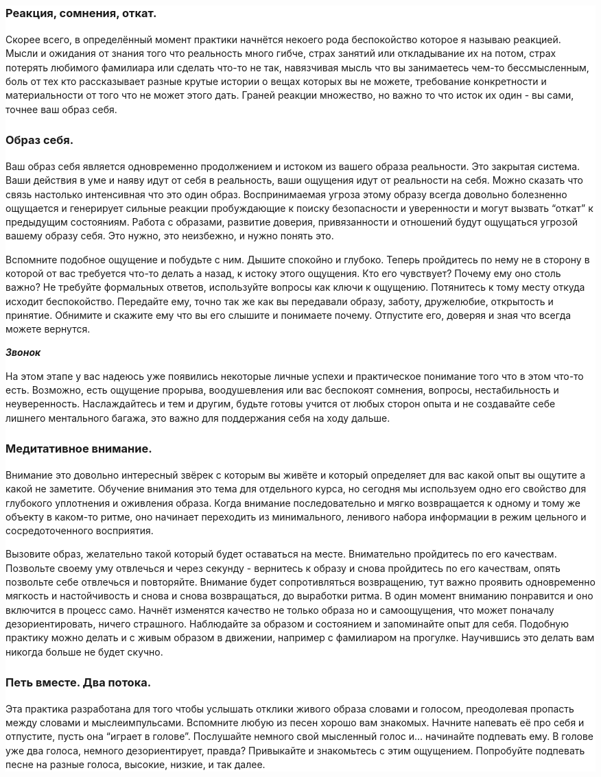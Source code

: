 ### Реакция, сомнения, откат.
Скорее всего, в определённый момент практики начнётся некоего рода беспокойство которое я называю реакцией. Мысли и ожидания от знания того что реальность много гибче, страх занятий или откладывание их на потом, страх потерять любимого фамилиара или сделать что-то не так, навязчивая мысль что вы занимаетесь чем-то бессмысленным, боль от тех кто рассказывает разные крутые истории о вещах которых вы не можете, требование конкретности и материальности от того что не может этого дать. Граней реакции множество, но важно то что исток их один - вы сами, точнее ваш образ себя.

### Образ себя.
Ваш образ себя является одновременно продолжением и истоком из вашего образа реальности. Это закрытая система. Ваши действия в уме и наяву идут от себя в реальность, ваши
ощущения идут от реальности на себя. Можно сказать что связь настолько интенсивная что это один образ. Воспринимаемая угроза этому образу всегда довольно болезненно ощущается и генерирует сильные реакции пробуждающие к поиску безопасности и уверенности и могут вызвать “откат” к предыдущим состояниям. Работа с образами, развитие доверия, привязанности и отношений будут ощущаться угрозой вашему образу себя. Это нужно, это неизбежно, и нужно понять это.

Вспомните подобное ощущение и побудьте с ним. Дышите спокойно и глубоко. Теперь пройдитесь по нему не в сторону в которой от вас требуется что-то делать а назад, к истоку этого ощущения. Кто его чувствует? Почему ему оно столь важно? Не требуйте формальных ответов, используйте вопросы как ключи к ощущению. Потянитесь к тому месту откуда исходит беспокойство. Передайте ему, точно так же как вы передавали образу, заботу, дружелюбие, открытость и принятие. Обнимите и скажите ему что вы его слышите и понимаете почему. Отпустите его, доверяя и зная что всегда можете вернутся.

***Звонок***



На этом этапе у вас надеюсь уже появились некоторые личные успехи и практическое понимание того что в этом что-то есть. Возможно, есть ощущение прорыва, воодушевления или вас беспокоят сомнения, вопросы, нестабильность и неуверенность. Наслаждайтесь и тем и другим, будьте готовы учится от любых сторон опыта и не создавайте себе лишнего ментального багажа, это важно для поддержания себя на ходу дальше.

### Медитативное внимание.
Внимание это довольно интересный звёрек с которым вы живёте и который определяет для вас какой опыт вы ощутите а какой не заметите. Обучение внимания это тема для отдельного курса, но сегодня мы используем одно его свойство для глубокого уплотнения и оживления образа. Когда внимание последовательно и мягко возвращается к одному и тому же объекту в каком-то ритме, оно начинает переходить из минимального, ленивого набора информации в режим цельного и сосредоточенного восприятия.

Вызовите образ, желательно такой который будет оставаться на месте. Внимательно пройдитесь по его качествам. Позвольте своему уму отвлечься и через секунду - вернитесь к образу и снова пройдитесь по его качествам, опять позвольте себе отвлечься и повторяйте. Внимание будет сопротивляться возвращению, тут важно проявить одновременно мягкость и настойчивость и снова и снова возвращаться, до выработки ритма. В один момент вниманию понравится и оно включится в процесс само. Начнёт изменятся качество не только образа но и самоощущения, что может поначалу дезориентировать, ничего страшного. Наблюдайте за образом и состоянием и запоминайте опыт для себя. Подобную практику можно делать и с живым образом в движении, например с фамилиаром на прогулке. Научившись это делать вам никогда больше не будет скучно.

### Петь вместе. Два потока.
Эта практика разработана для того чтобы услышать отклики живого образа словами и голосом, преодолевая пропасть между словами и мыслеимпульсами. Вспомните любую из песен хорошо вам знакомых. Начните напевать её про себя и отпустите, пусть она “играет в голове”. Послушайте немного свой мысленный голос и… начинайте подпевать ему. В голове уже два голоса, немного дезориентирует, правда? Привыкайте и знакомьтесь с этим ощущением. Попробуйте подпевать песне на разные голоса, высокие, низкие, и так далее.
